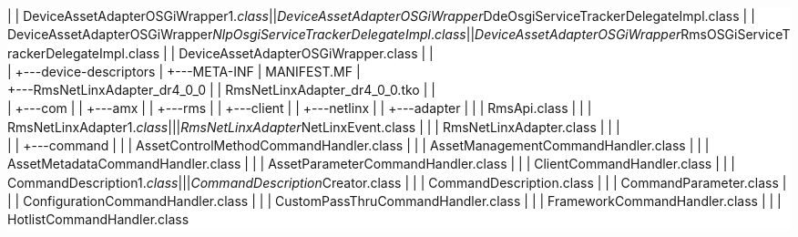 |   |                                   DeviceAssetAdapterOSGiWrapper$1.class
|   |                                   DeviceAssetAdapterOSGiWrapper$DdeOsgiServiceTrackerDelegateImpl.class
|   |                                   DeviceAssetAdapterOSGiWrapper$NlpOsgiServiceTrackerDelegateImpl.class
|   |                                   DeviceAssetAdapterOSGiWrapper$RmsOSGiServiceTrackerDelegateImpl.class
|   |                                   DeviceAssetAdapterOSGiWrapper.class
|   |                                   
|   +---device-descriptors
|   +---META-INF
|           MANIFEST.MF
|           
+---RmsNetLinxAdapter_dr4_0_0
|   |   RmsNetLinxAdapter_dr4_0_0.tko
|   |   
|   +---com
|   |   +---amx
|   |       +---rms
|   |           +---client
|   |               +---netlinx
|   |                   +---adapter
|   |                       |   RmsApi.class
|   |                       |   RmsNetLinxAdapter$1.class
|   |                       |   RmsNetLinxAdapter$NetLinxEvent.class
|   |                       |   RmsNetLinxAdapter.class
|   |                       |   
|   |                       +---command
|   |                       |       AssetControlMethodCommandHandler.class
|   |                       |       AssetManagementCommandHandler.class
|   |                       |       AssetMetadataCommandHandler.class
|   |                       |       AssetParameterCommandHandler.class
|   |                       |       ClientCommandHandler.class
|   |                       |       CommandDescription$1.class
|   |                       |       CommandDescription$Creator.class
|   |                       |       CommandDescription.class
|   |                       |       CommandParameter.class
|   |                       |       ConfigurationCommandHandler.class
|   |                       |       CustomPassThruCommandHandler.class
|   |                       |       FrameworkCommandHandler.class
|   |                       |       HotlistCommandHandler.class